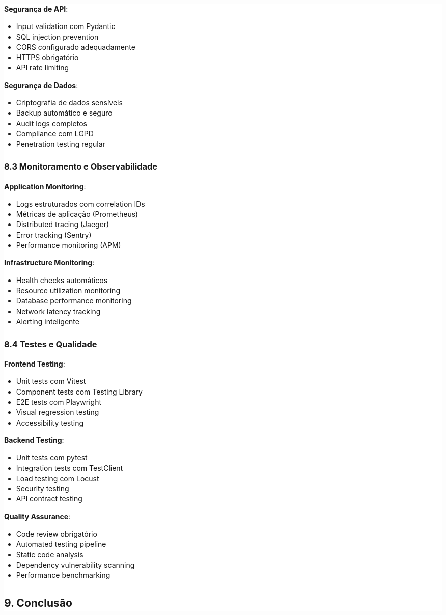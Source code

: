 **Segurança de API**:
- Input validation com Pydantic
- SQL injection prevention
- CORS configurado adequadamente
- HTTPS obrigatório
- API rate limiting

**Segurança de Dados**:
- Criptografia de dados sensíveis
- Backup automático e seguro
- Audit logs completos
- Compliance com LGPD
- Penetration testing regular

### 8.3 Monitoramento e Observabilidade

**Application Monitoring**:
- Logs estruturados com correlation IDs
- Métricas de aplicação (Prometheus)
- Distributed tracing (Jaeger)
- Error tracking (Sentry)
- Performance monitoring (APM)

**Infrastructure Monitoring**:
- Health checks automáticos
- Resource utilization monitoring
- Database performance monitoring
- Network latency tracking
- Alerting inteligente

### 8.4 Testes e Qualidade

**Frontend Testing**:
- Unit tests com Vitest
- Component tests com Testing Library
- E2E tests com Playwright
- Visual regression testing
- Accessibility testing

**Backend Testing**:
- Unit tests com pytest
- Integration tests com TestClient
- Load testing com Locust
- Security testing
- API contract testing

**Quality Assurance**:
- Code review obrigatório
- Automated testing pipeline
- Static code analysis
- Dependency vulnerability scanning
- Performance benchmarking

## 9. Conclusão
